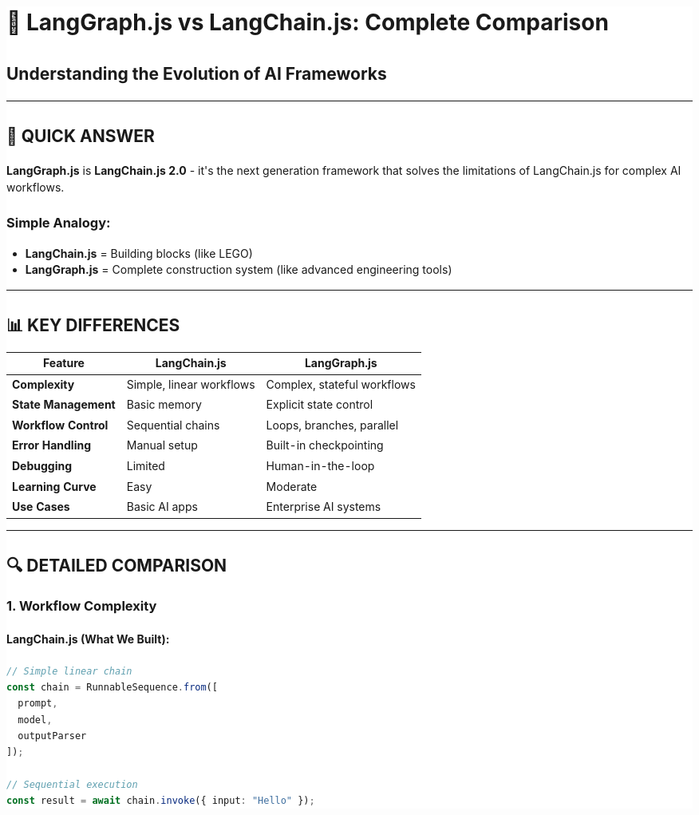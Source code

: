 # 🔄 LangGraph.js vs LangChain.js: Complete Comparison
## Understanding the Evolution of AI Frameworks

---

## 🎯 **QUICK ANSWER**

**LangGraph.js** is **LangChain.js 2.0** - it's the next generation framework that solves the limitations of LangChain.js for complex AI workflows.

### **Simple Analogy:**
- **LangChain.js** = Building blocks (like LEGO)
- **LangGraph.js** = Complete construction system (like advanced engineering tools)

---

## 📊 **KEY DIFFERENCES**

| Feature | LangChain.js | LangGraph.js |
|---------|--------------|--------------|
| **Complexity** | Simple, linear workflows | Complex, stateful workflows |
| **State Management** | Basic memory | Explicit state control |
| **Workflow Control** | Sequential chains | Loops, branches, parallel |
| **Error Handling** | Manual setup | Built-in checkpointing |
| **Debugging** | Limited | Human-in-the-loop |
| **Learning Curve** | Easy | Moderate |
| **Use Cases** | Basic AI apps | Enterprise AI systems |

---

## 🔍 **DETAILED COMPARISON**

### **1. Workflow Complexity**

#### **LangChain.js (What We Built):**
```typescript
// Simple linear chain
const chain = RunnableSequence.from([
  prompt,
  model,
  outputParser
]);

// Sequential execution
const result = await chain.invoke({ input: "Hello" });
```
